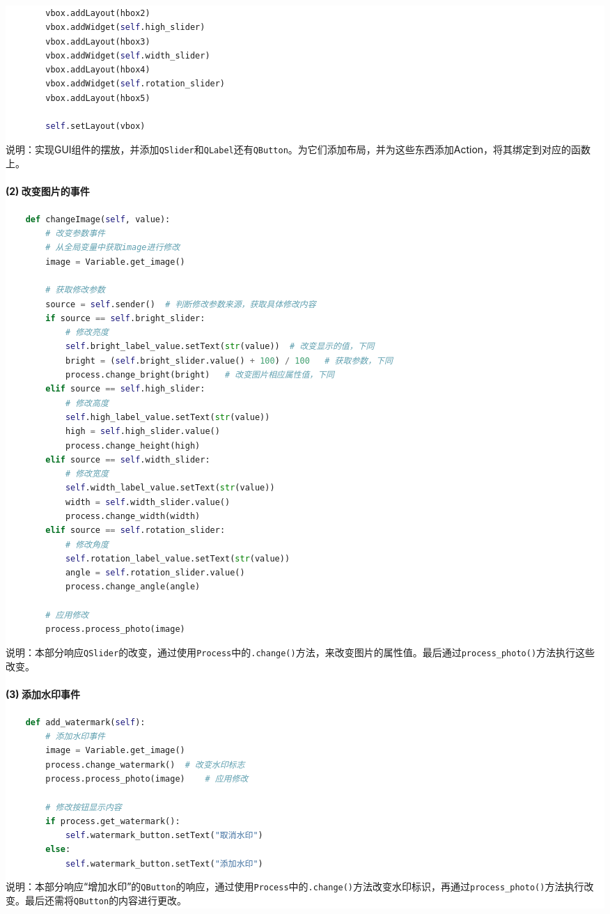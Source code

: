 ```python
        vbox.addLayout(hbox2)
        vbox.addWidget(self.high_slider)
        vbox.addLayout(hbox3)
        vbox.addWidget(self.width_slider)
        vbox.addLayout(hbox4)
        vbox.addWidget(self.rotation_slider)
        vbox.addLayout(hbox5)

        self.setLayout(vbox)
```
说明：实现GUI组件的摆放，并添加`QSlider`和`QLabel`还有`QButton`。为它们添加布局，并为这些东西添加Action，将其绑定到对应的函数上。
#### (2)	改变图片的事件

```python
    def changeImage(self, value):
        # 改变参数事件
        # 从全局变量中获取image进行修改
        image = Variable.get_image()

        # 获取修改参数
        source = self.sender()  # 判断修改参数来源，获取具体修改内容
        if source == self.bright_slider:
            # 修改亮度
            self.bright_label_value.setText(str(value))  # 改变显示的值，下同
            bright = (self.bright_slider.value() + 100) / 100   # 获取参数，下同
            process.change_bright(bright)   # 改变图片相应属性值，下同
        elif source == self.high_slider:
            # 修改高度
            self.high_label_value.setText(str(value))
            high = self.high_slider.value()
            process.change_height(high)
        elif source == self.width_slider:
            # 修改宽度
            self.width_label_value.setText(str(value))
            width = self.width_slider.value()
            process.change_width(width)
        elif source == self.rotation_slider:
            # 修改角度
            self.rotation_label_value.setText(str(value))
            angle = self.rotation_slider.value()
            process.change_angle(angle)

        # 应用修改
        process.process_photo(image)
```
说明：本部分响应`QSlider`的改变，通过使用`Process`中的`.change()`方法，来改变图片的属性值。最后通过`process_photo()`方法执行这些改变。
#### (3)	添加水印事件

```python
    def add_watermark(self):
        # 添加水印事件
        image = Variable.get_image()
        process.change_watermark()  # 改变水印标志
        process.process_photo(image)    # 应用修改

        # 修改按钮显示内容
        if process.get_watermark():
            self.watermark_button.setText("取消水印")
        else:
            self.watermark_button.setText("添加水印")
```
说明：本部分响应“增加水印”的`QButton`的响应，通过使用`Process`中的`.change()`方法改变水印标识，再通过`process_photo()`方法执行改变。最后还需将`QButton`的内容进行更改。
